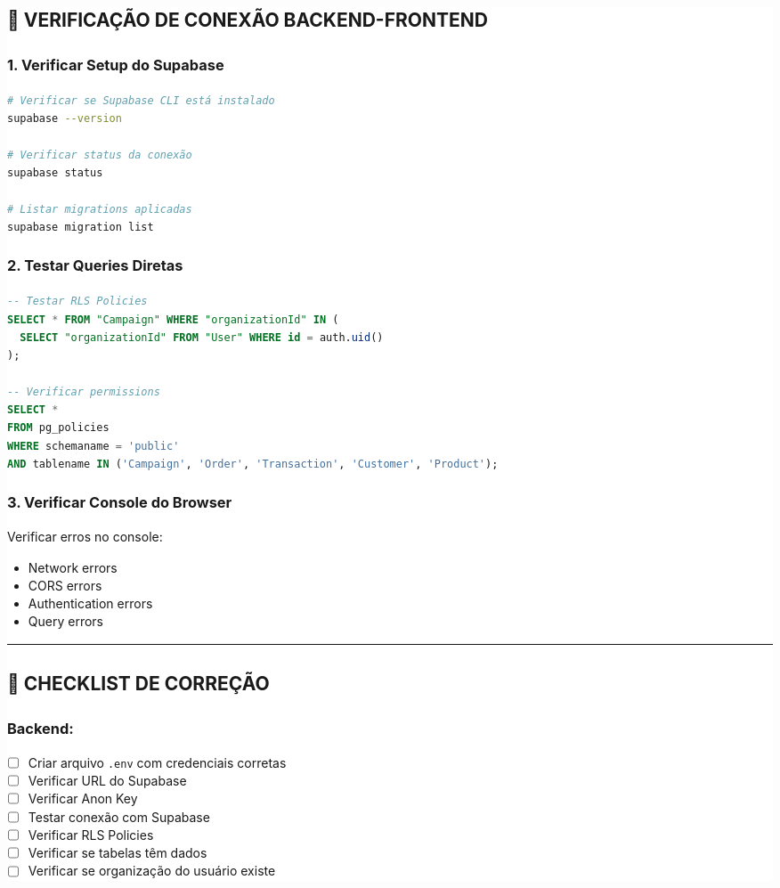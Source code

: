 
## 🔄 **VERIFICAÇÃO DE CONEXÃO BACKEND-FRONTEND**

### **1. Verificar Setup do Supabase**

```bash
# Verificar se Supabase CLI está instalado
supabase --version

# Verificar status da conexão
supabase status

# Listar migrations aplicadas
supabase migration list
```

### **2. Testar Queries Diretas**

```sql
-- Testar RLS Policies
SELECT * FROM "Campaign" WHERE "organizationId" IN (
  SELECT "organizationId" FROM "User" WHERE id = auth.uid()
);

-- Verificar permissions
SELECT *
FROM pg_policies
WHERE schemaname = 'public'
AND tablename IN ('Campaign', 'Order', 'Transaction', 'Customer', 'Product');
```

### **3. Verificar Console do Browser**

Verificar erros no console:
- Network errors
- CORS errors
- Authentication errors
- Query errors

---

## 🎯 **CHECKLIST DE CORREÇÃO**

### **Backend:**
- [ ] Criar arquivo `.env` com credenciais corretas
- [ ] Verificar URL do Supabase
- [ ] Verificar Anon Key
- [ ] Testar conexão com Supabase
- [ ] Verificar RLS Policies
- [ ] Verificar se tabelas têm dados
- [ ] Verificar se organização do usuário existe
